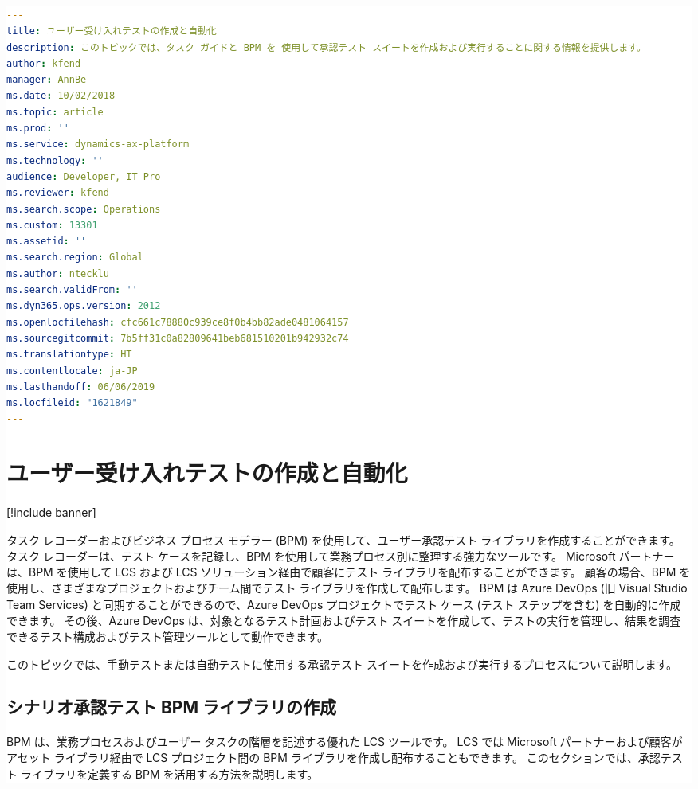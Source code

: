 ```yaml
---
title: ユーザー受け入れテストの作成と自動化
description: このトピックでは、タスク ガイドと BPM を 使用して承認テスト スイートを作成および実行することに関する情報を提供します。
author: kfend
manager: AnnBe
ms.date: 10/02/2018
ms.topic: article
ms.prod: ''
ms.service: dynamics-ax-platform
ms.technology: ''
audience: Developer, IT Pro
ms.reviewer: kfend
ms.search.scope: Operations
ms.custom: 13301
ms.assetid: ''
ms.search.region: Global
ms.author: ntecklu
ms.search.validFrom: ''
ms.dyn365.ops.version: 2012
ms.openlocfilehash: cfc661c78880c939ce8f0b4bb82ade0481064157
ms.sourcegitcommit: 7b5ff31c0a82809641beb681510201b942932c74
ms.translationtype: HT
ms.contentlocale: ja-JP
ms.lasthandoff: 06/06/2019
ms.locfileid: "1621849"
---
```

# <a name="create-and-automate-user-acceptance-tests"></a>ユーザー受け入れテストの作成と自動化

[!include [banner](../includes/banner.md)]

タスク レコーダーおよびビジネス プロセス モデラー (BPM) を使用して、ユーザー承認テスト ライブラリを作成することができます。 タスク レコーダーは、テスト ケースを記録し、BPM を使用して業務プロセス別に整理する強力なツールです。 Microsoft パートナーは、BPM を使用して LCS および LCS ソリューション経由で顧客にテスト ライブラリを配布することができます。 顧客の場合、BPM を使用し、さまざまなプロジェクトおよびチーム間でテスト ライブラリを作成して配布します。
BPM は Azure DevOps (旧 Visual Studio Team Services) と同期することができるので、Azure DevOps プロジェクトでテスト ケース (テスト ステップを含む) を自動的に作成できます。 その後、Azure DevOps は、対象となるテスト計画およびテスト スイートを作成して、テストの実行を管理し、結果を調査できるテスト構成およびテスト管理ツールとして動作できます。  

このトピックでは、手動テストまたは自動テストに使用する承認テスト スイートを作成および実行するプロセスについて説明します。







## <a name="create-a-scenario-acceptance-testing-bpm-library"></a>シナリオ承認テスト BPM ライブラリの作成
BPM は、業務プロセスおよびユーザー タスクの階層を記述する優れた LCS ツールです。 LCS では Microsoft パートナーおよび顧客がアセット ライブラリ経由で LCS プロジェクト間の BPM ライブラリを作成し配布することもできます。 このセクションでは、承認テスト ライブラリを定義する BPM を活用する方法を説明します。
